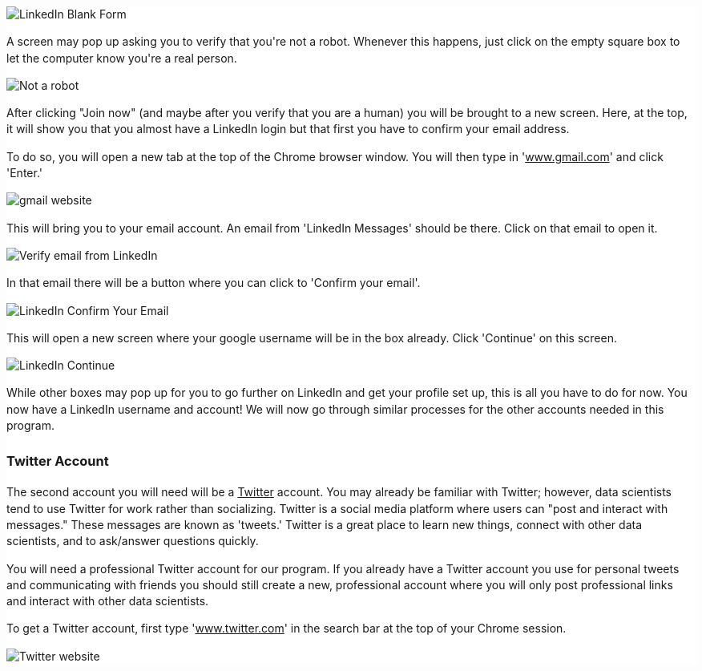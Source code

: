 
![LinkedIn Blank Form](https://docs.google.com/presentation/d/1NbqkwyE9f4__0uTHWiVDoZaVfb_sMqJw4LTNcvsVw3A/export/png?id=1NbqkwyE9f4__0uTHWiVDoZaVfb_sMqJw4LTNcvsVw3A&pageid=g2dda3343d9_0_7)

A screen may pop up asking you to verify that you're not a robot. Whenever this happens, just click on the empty square box to let the computer know you're a real person.


![Not a robot](https://docs.google.com/presentation/d/1NbqkwyE9f4__0uTHWiVDoZaVfb_sMqJw4LTNcvsVw3A/export/png?id=1NbqkwyE9f4__0uTHWiVDoZaVfb_sMqJw4LTNcvsVw3A&pageid=g2dda3343d9_0_17)

After clicking "Join now" (and maybe after you verify that you are a human) you will be brought to a new screen. Here, at the top, it will show you that you almost have a LinkedIn login but that first you have to confirm your email address.

To do so, you will open a new tab at the top of the Chrome browser window. You will then type in 'www.gmail.com' and click 'Enter.'


![gmail website](https://docs.google.com/presentation/d/1NbqkwyE9f4__0uTHWiVDoZaVfb_sMqJw4LTNcvsVw3A/export/png?id=1NbqkwyE9f4__0uTHWiVDoZaVfb_sMqJw4LTNcvsVw3A&pageid=g2dda3343d9_0_44)

This will bring you to your email account. An email from 'LinkedIn Messages' should be there. Click on that email to open it.


![Verify email from LinkedIn](https://docs.google.com/presentation/d/1NbqkwyE9f4__0uTHWiVDoZaVfb_sMqJw4LTNcvsVw3A/export/png?id=1NbqkwyE9f4__0uTHWiVDoZaVfb_sMqJw4LTNcvsVw3A&pageid=g2dda3343d9_0_143)

In that email there will be a button where you can click to 'Confirm your email'.


![LinkedIn Confirm Your Email](https://docs.google.com/presentation/d/1NbqkwyE9f4__0uTHWiVDoZaVfb_sMqJw4LTNcvsVw3A/export/png?id=1NbqkwyE9f4__0uTHWiVDoZaVfb_sMqJw4LTNcvsVw3A&pageid=g2dda3343d9_0_150)

This will open a new screen where your google username will be in the box already. Click 'Continue' on this screen.


![LinkedIn Continue](https://docs.google.com/presentation/d/1NbqkwyE9f4__0uTHWiVDoZaVfb_sMqJw4LTNcvsVw3A/export/png?id=1NbqkwyE9f4__0uTHWiVDoZaVfb_sMqJw4LTNcvsVw3A&pageid=g2dda3343d9_0_159)

While other boxes may pop up for you to go further on LinkedIn and get your profile set up, this is all you have to do for now. You now have a LinkedIn username and account! We will now go through similar processes for the other accounts needed in this program.

### Twitter Account

The second account you will need will be a [Twitter](http://www.twitter.com) account. You may already be familiar with Twitter; however, data scientists tend to use Twitter for work rather than socializing. Twitter is a social media platform where users can "post and interact with messages." These messages are known as 'tweets.' Twitter is a great place to learn new things, connect with other data scientists, and to ask/answer questions quickly.

You will need a professional Twitter account for our program. If you already have a Twitter account you use for personal tweets and communicating with friends you should still create a new, professional account where you will only post professional links and interact with other data scientists.

To get a Twitter account, first type 'www.twitter.com' in the search bar at the top of your Chrome session.


![Twitter website](https://docs.google.com/presentation/d/1NbqkwyE9f4__0uTHWiVDoZaVfb_sMqJw4LTNcvsVw3A/export/png?id=1NbqkwyE9f4__0uTHWiVDoZaVfb_sMqJw4LTNcvsVw3A&pageid=g2dda3343d9_0_194)

